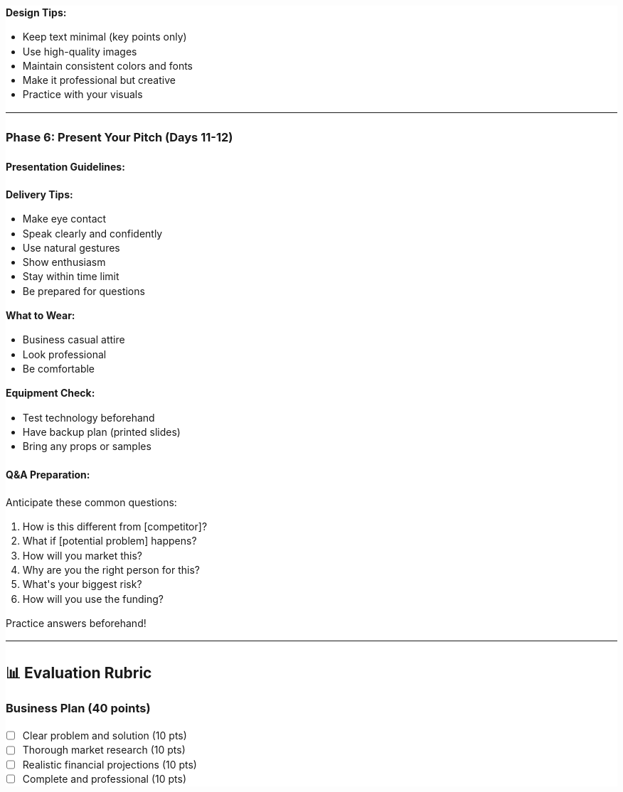 **Design Tips:**
- Keep text minimal (key points only)
- Use high-quality images
- Maintain consistent colors and fonts
- Make it professional but creative
- Practice with your visuals

---

### Phase 6: Present Your Pitch (Days 11-12)

#### Presentation Guidelines:

**Delivery Tips:**
- Make eye contact
- Speak clearly and confidently
- Use natural gestures
- Show enthusiasm
- Stay within time limit
- Be prepared for questions

**What to Wear:**
- Business casual attire
- Look professional
- Be comfortable

**Equipment Check:**
- Test technology beforehand
- Have backup plan (printed slides)
- Bring any props or samples

#### Q&A Preparation:

Anticipate these common questions:
1. How is this different from [competitor]?
2. What if [potential problem] happens?
3. How will you market this?
4. Why are you the right person for this?
5. What's your biggest risk?
6. How will you use the funding?

Practice answers beforehand!

---

## 📊 Evaluation Rubric

### Business Plan (40 points)
- [ ] Clear problem and solution (10 pts)
- [ ] Thorough market research (10 pts)
- [ ] Realistic financial projections (10 pts)
- [ ] Complete and professional (10 pts)
